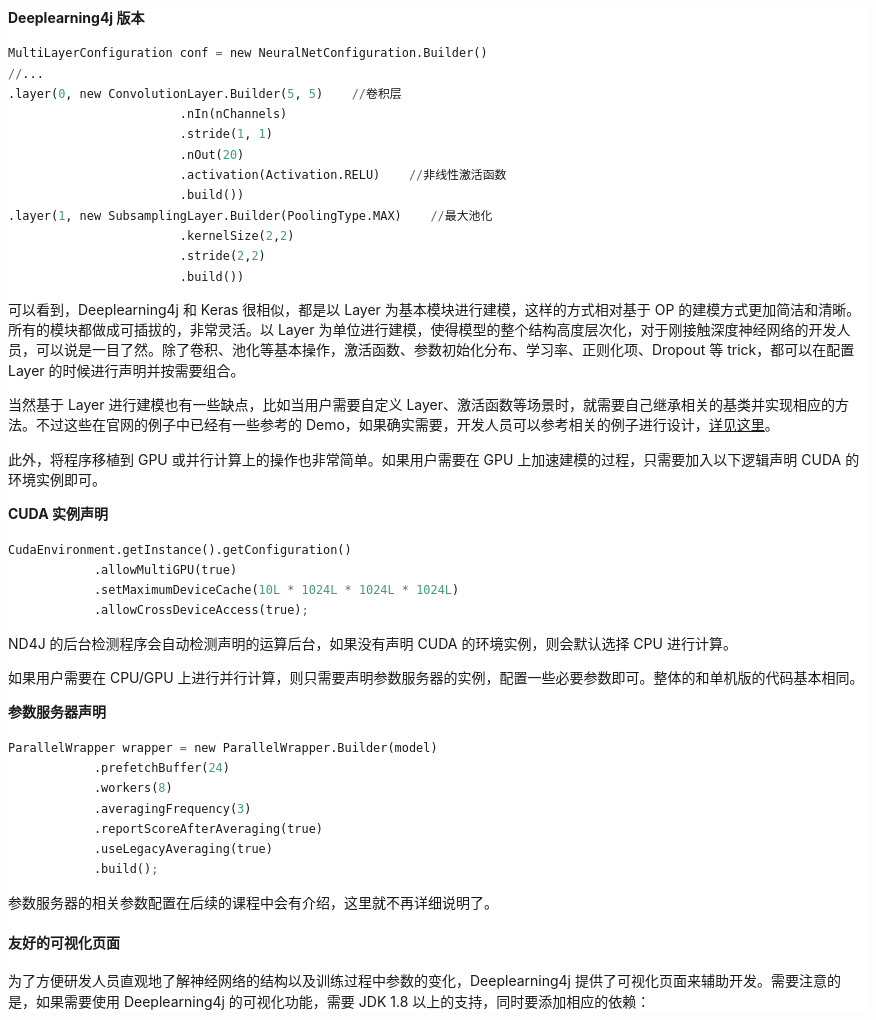 **Deeplearning4j 版本**

```python
MultiLayerConfiguration conf = new NeuralNetConfiguration.Builder()
//...
.layer(0, new ConvolutionLayer.Builder(5, 5)    //卷积层
                        .nIn(nChannels)
                        .stride(1, 1)
                        .nOut(20)
                        .activation(Activation.RELU)    //非线性激活函数
                        .build())
.layer(1, new SubsamplingLayer.Builder(PoolingType.MAX)    //最大池化
                        .kernelSize(2,2)
                        .stride(2,2)
                        .build())
```

可以看到，Deeplearning4j 和 Keras 很相似，都是以 Layer 为基本模块进行建模，这样的方式相对基于 OP 的建模方式更加简洁和清晰。所有的模块都做成可插拔的，非常灵活。以 Layer 为单位进行建模，使得模型的整个结构高度层次化，对于刚接触深度神经网络的开发人员，可以说是一目了然。除了卷积、池化等基本操作，激活函数、参数初始化分布、学习率、正则化项、Dropout 等 trick，都可以在配置 Layer 的时候进行声明并按需要组合。

当然基于 Layer 进行建模也有一些缺点，比如当用户需要自定义 Layer、激活函数等场景时，就需要自己继承相关的基类并实现相应的方法。不过这些在官网的例子中已经有一些参考的 Demo，如果确实需要，开发人员可以参考相关的例子进行设计，[详见这里](https://github.com/deeplearning4j/dl4j-examples/tree/master/dl4j-examples/src/main/java/org/deeplearning4j/examples/misc)。

此外，将程序移植到 GPU 或并行计算上的操作也非常简单。如果用户需要在 GPU 上加速建模的过程，只需要加入以下逻辑声明 CUDA 的环境实例即可。

**CUDA 实例声明**

```python
CudaEnvironment.getInstance().getConfiguration()
            .allowMultiGPU(true)
            .setMaximumDeviceCache(10L * 1024L * 1024L * 1024L)
            .allowCrossDeviceAccess(true);
```

ND4J 的后台检测程序会自动检测声明的运算后台，如果没有声明 CUDA 的环境实例，则会默认选择 CPU 进行计算。

如果用户需要在 CPU/GPU 上进行并行计算，则只需要声明参数服务器的实例，配置一些必要参数即可。整体的和单机版的代码基本相同。

**参数服务器声明**

```python
ParallelWrapper wrapper = new ParallelWrapper.Builder(model)
            .prefetchBuffer(24)
            .workers(8)
            .averagingFrequency(3)
            .reportScoreAfterAveraging(true)
            .useLegacyAveraging(true)
            .build();
```

参数服务器的相关参数配置在后续的课程中会有介绍，这里就不再详细说明了。

#### 友好的可视化页面

为了方便研发人员直观地了解神经网络的结构以及训练过程中参数的变化，Deeplearning4j 提供了可视化页面来辅助开发。需要注意的是，如果需要使用 Deeplearning4j 的可视化功能，需要 JDK 1.8 以上的支持，同时要添加相应的依赖：
